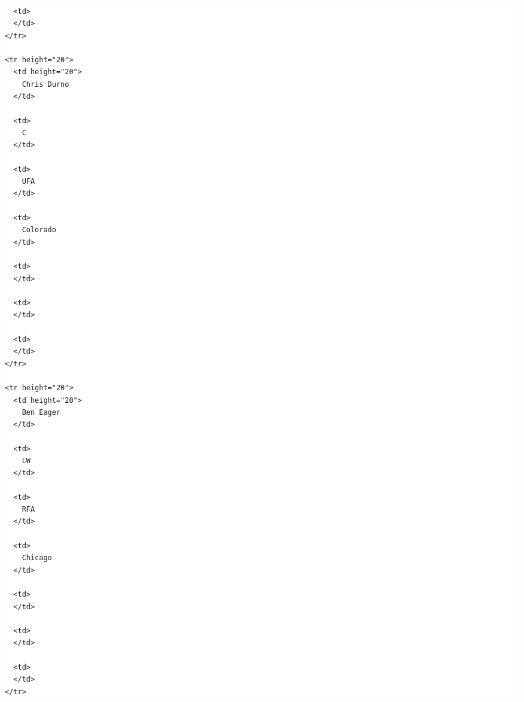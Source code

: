       <td>
      </td>
    </tr>

    <tr height="20">
      <td height="20">
        Chris Durno
      </td>

      <td>
        C
      </td>

      <td>
        UFA
      </td>

      <td>
        Colorado
      </td>

      <td>
      </td>

      <td>
      </td>

      <td>
      </td>
    </tr>

    <tr height="20">
      <td height="20">
        Ben Eager
      </td>

      <td>
        LW
      </td>

      <td>
        RFA
      </td>

      <td>
        Chicago
      </td>

      <td>
      </td>

      <td>
      </td>

      <td>
      </td>
    </tr>

